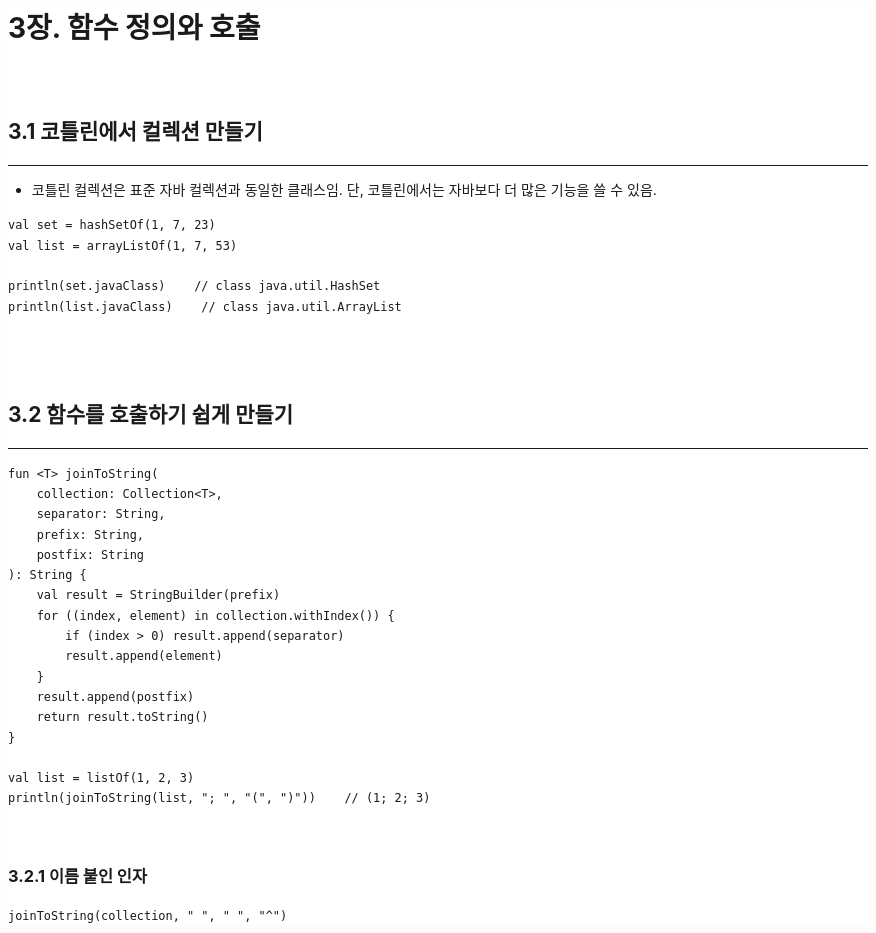 # **3장. 함수 정의와 호출**

<br>

## **3.1 코틀린에서 컬렉션 만들기**

---

- 코틀린 컬렉션은 표준 자바 컬렉션과 동일한 클래스임. 단, 코틀린에서는 자바보다 더 많은 기능을 쓸 수 있음.

```
val set = hashSetOf(1, 7, 23)
val list = arrayListOf(1, 7, 53)

println(set.javaClass)    // class java.util.HashSet
println(list.javaClass)    // class java.util.ArrayList
```

<br>
<br>

## **3.2 함수를 호출하기 쉽게 만들기**

---

```
fun <T> joinToString(
    collection: Collection<T>,
    separator: String,
    prefix: String,
    postfix: String
): String {
    val result = StringBuilder(prefix)
    for ((index, element) in collection.withIndex()) {
        if (index > 0) result.append(separator)
        result.append(element)
    }
    result.append(postfix)
    return result.toString()
}

val list = listOf(1, 2, 3)
println(joinToString(list, "; ", "(", ")"))    // (1; 2; 3)
```

<br>

### **3.2.1 이름 붙인 인자**

```
joinToString(collection, " ", " ", "^")
```
